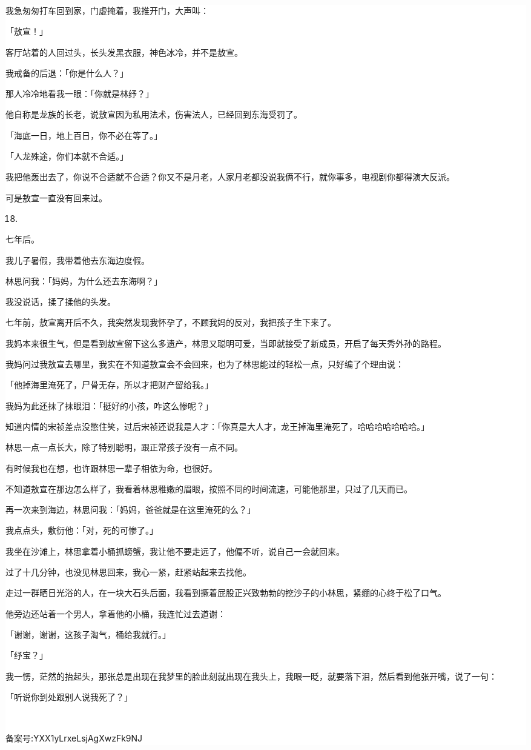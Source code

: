 我急匆匆打车回到家，门虚掩着，我推开门，大声叫：

「敖宣！」

客厅站着的人回过头，长头发黑衣服，神色冰冷，并不是敖宣。

我戒备的后退：「你是什么人？」

那人冷冷地看我一眼：「你就是林纾？」

他自称是龙族的长老，说敖宣因为私用法术，伤害法人，已经回到东海受罚了。

「海底一日，地上百日，你不必在等了。」

「人龙殊途，你们本就不合适。」

我把他轰出去了，你说不合适就不合适？你又不是月老，人家月老都没说我俩不行，就你事多，电视剧你都得演大反派。

可是敖宣一直没有回来过。

18.

七年后。

我儿子暑假，我带着他去东海边度假。

林思问我：「妈妈，为什么还去东海啊？」

我没说话，揉了揉他的头发。

七年前，敖宣离开后不久，我突然发现我怀孕了，不顾我妈的反对，我把孩子生下来了。

我妈本来很生气，但是看到敖宣留下这么多遗产，林思又聪明可爱，当即就接受了新成员，开启了每天秀外孙的路程。

我妈问过我敖宣去哪里，我实在不知道敖宣会不会回来，也为了林思能过的轻松一点，只好编了个理由说：

「他掉海里淹死了，尸骨无存，所以才把财产留给我。」

我妈为此还抹了抹眼泪：「挺好的小孩，咋这么惨呢？」

知道内情的宋祯差点没憋住笑，过后宋祯还说我是人才：「你真是大人才，龙王掉海里淹死了，哈哈哈哈哈哈哈。」

林思一点一点长大，除了特别聪明，跟正常孩子没有一点不同。

有时候我也在想，也许跟林思一辈子相依为命，也很好。

不知道敖宣在那边怎么样了，我看着林思稚嫩的眉眼，按照不同的时间流速，可能他那里，只过了几天而已。

再一次来到海边，林思问我：「妈妈，爸爸就是在这里淹死的么？」

我点点头，敷衍他：「对，死的可惨了。」

我坐在沙滩上，林思拿着小桶抓螃蟹，我让他不要走远了，他偏不听，说自己一会就回来。

过了十几分钟，也没见林思回来，我心一紧，赶紧站起来去找他。

走过一群晒日光浴的人，在一块大石头后面，我看到撅着屁股正兴致勃勃的挖沙子的小林思，紧绷的心终于松了口气。

他旁边还站着一个男人，拿着他的小桶，我连忙过去道谢：

「谢谢，谢谢，这孩子淘气，桶给我就行。」

「纾宝？」

我一愣，茫然的抬起头，那张总是出现在我梦里的脸此刻就出现在我头上，我眼一眨，就要落下泪，然后看到他张开嘴，说了一句：

「听说你到处跟别人说我死了？」

 

备案号:YXX1yLrxeLsjAgXwzFk9NJ